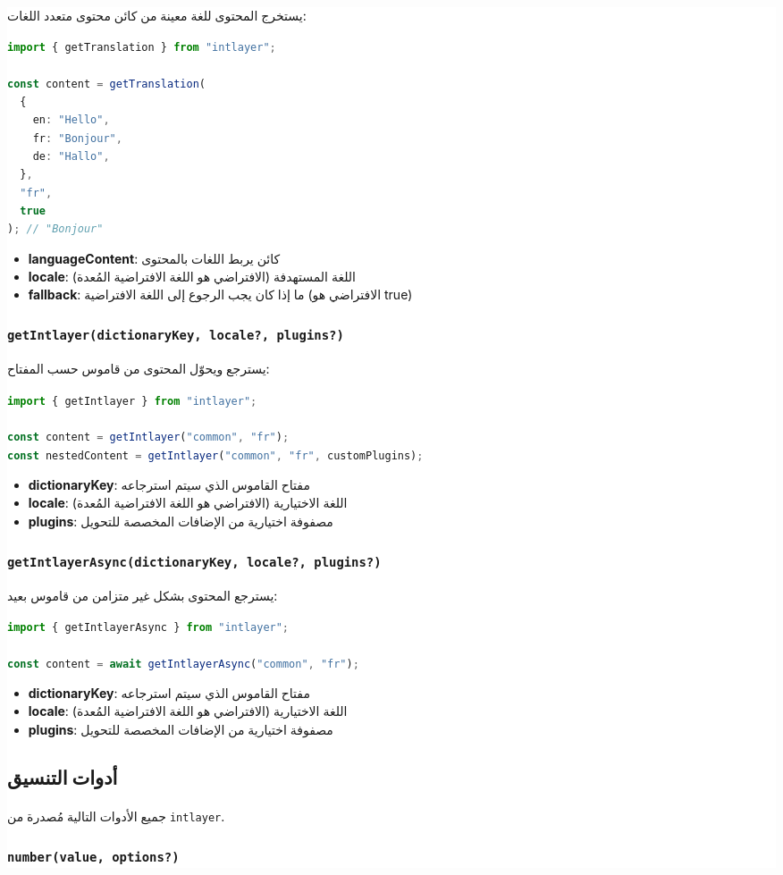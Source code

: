يستخرج المحتوى للغة معينة من كائن محتوى متعدد اللغات:

```ts
import { getTranslation } from "intlayer";

const content = getTranslation(
  {
    en: "Hello",
    fr: "Bonjour",
    de: "Hallo",
  },
  "fr",
  true
); // "Bonjour"
```

- **languageContent**: كائن يربط اللغات بالمحتوى
- **locale**: اللغة المستهدفة (الافتراضي هو اللغة الافتراضية المُعدة)
- **fallback**: ما إذا كان يجب الرجوع إلى اللغة الافتراضية (الافتراضي هو true)

### `getIntlayer(dictionaryKey, locale?, plugins?)`

يسترجع ويحوّل المحتوى من قاموس حسب المفتاح:

```ts
import { getIntlayer } from "intlayer";

const content = getIntlayer("common", "fr");
const nestedContent = getIntlayer("common", "fr", customPlugins);
```

- **dictionaryKey**: مفتاح القاموس الذي سيتم استرجاعه
- **locale**: اللغة الاختيارية (الافتراضي هو اللغة الافتراضية المُعدة)
- **plugins**: مصفوفة اختيارية من الإضافات المخصصة للتحويل

### `getIntlayerAsync(dictionaryKey, locale?, plugins?)`

يسترجع المحتوى بشكل غير متزامن من قاموس بعيد:

```ts
import { getIntlayerAsync } from "intlayer";

const content = await getIntlayerAsync("common", "fr");
```

- **dictionaryKey**: مفتاح القاموس الذي سيتم استرجاعه
- **locale**: اللغة الاختيارية (الافتراضي هو اللغة الافتراضية المُعدة)
- **plugins**: مصفوفة اختيارية من الإضافات المخصصة للتحويل

## أدوات التنسيق

جميع الأدوات التالية مُصدرة من `intlayer`.

### `number(value, options?)`
